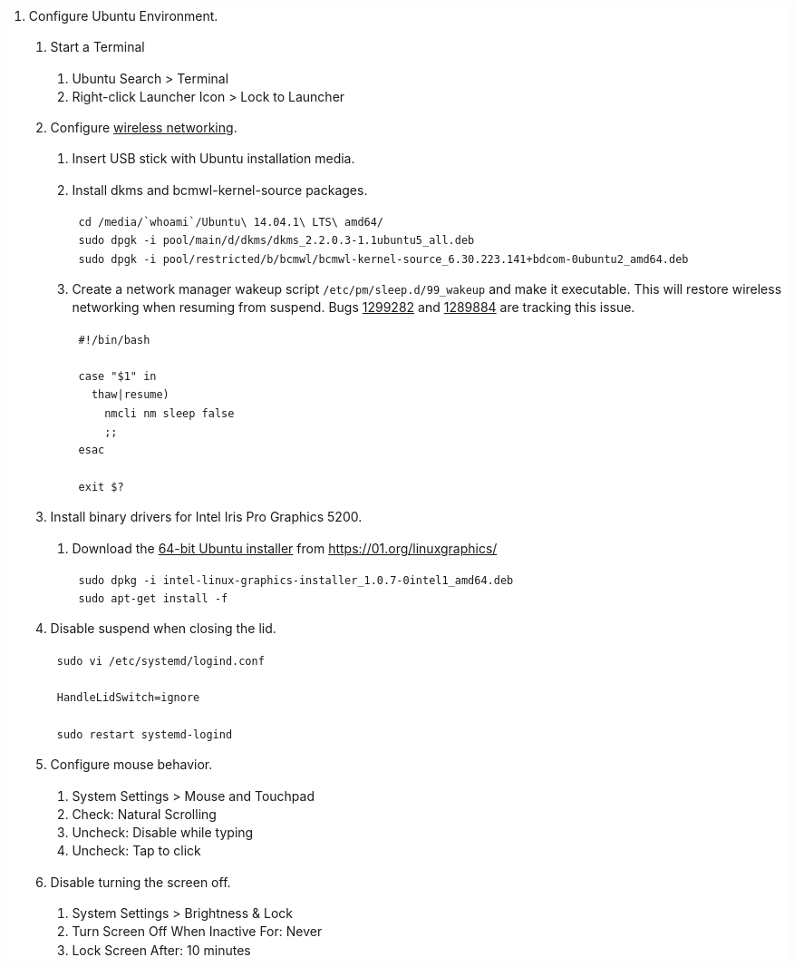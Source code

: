 1. Configure Ubuntu Environment.

    1. Start a Terminal

        1. Ubuntu Search > Terminal
        1. Right-click Launcher Icon > Lock to Launcher

    1. Configure [wireless networking](http://askubuntu.com/questions/513425/how-to-get-wifi-working-on-ubuntu-14-04-macbook-pro-retina-15-inch-2014).

        1. Insert USB stick with Ubuntu installation media.
        1. Install dkms and bcmwl-kernel-source packages.

                cd /media/`whoami`/Ubuntu\ 14.04.1\ LTS\ amd64/
                sudo dpgk -i pool/main/d/dkms/dkms_2.2.0.3-1.1ubuntu5_all.deb
                sudo dpgk -i pool/restricted/b/bcmwl/bcmwl-kernel-source_6.30.223.141+bdcom-0ubuntu2_amd64.deb

        1. Create a network manager wakeup script `/etc/pm/sleep.d/99_wakeup` and make it executable.
        This will restore wireless networking when resuming from suspend.  Bugs
        [1299282](https://bugs.launchpad.net/ubuntu/+source/systemd/+bug/1299282) and
        [1289884](https://bugs.launchpad.net/ubuntu/+source/bcmwl/+bug/1289884) are tracking this issue.

                #!/bin/bash

                case "$1" in
                  thaw|resume)
                    nmcli nm sleep false
                    ;;
                esac

                exit $?

    1. Install binary drivers for Intel Iris Pro Graphics 5200.

        1. Download the [64-bit Ubuntu installer](https://download.01.org/gfx/ubuntu/14.04/main/pool/main/i/intel-linux-graphics-installer/intel-linux-graphics-installer_1.0.7-0intel1_amd64.deb)
        from <https://01.org/linuxgraphics/>

                sudo dpkg -i intel-linux-graphics-installer_1.0.7-0intel1_amd64.deb
                sudo apt-get install -f

    1. Disable suspend when closing the lid.

            sudo vi /etc/systemd/logind.conf

            HandleLidSwitch=ignore

            sudo restart systemd-logind

    1. Configure mouse behavior.

        1. System Settings > Mouse and Touchpad
        1. Check: Natural Scrolling
        1. Uncheck: Disable while typing
        1. Uncheck: Tap to click

    1. Disable turning the screen off.

        1. System Settings > Brightness & Lock
        1. Turn Screen Off When Inactive For: Never
        1. Lock Screen After: 10 minutes
